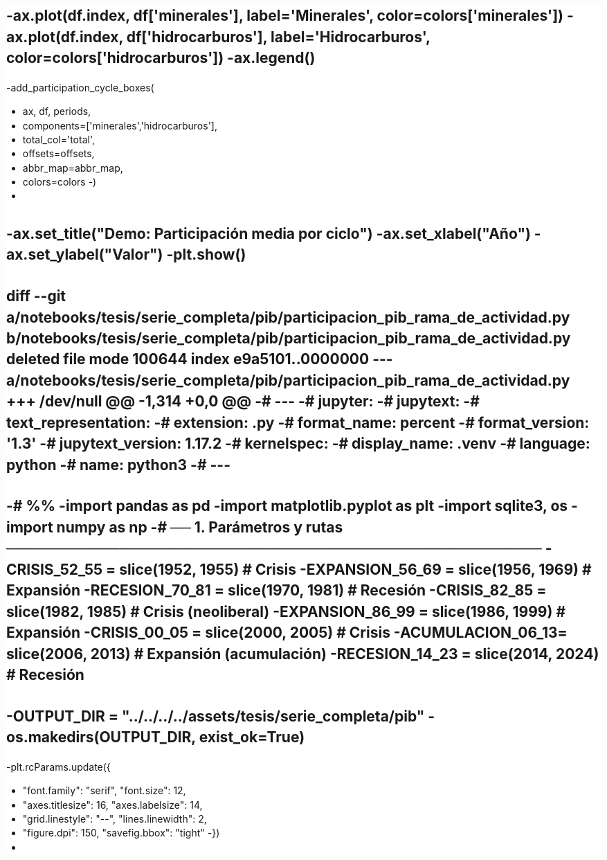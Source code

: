 -ax.plot(df.index, df['minerales'], label='Minerales', color=colors['minerales'])
-ax.plot(df.index, df['hidrocarburos'], label='Hidrocarburos', color=colors['hidrocarburos'])
-ax.legend()
-
-add_participation_cycle_boxes(
-    ax, df, periods,
-    components=['minerales','hidrocarburos'],
-    total_col='total',
-    offsets=offsets,
-    abbr_map=abbr_map,
-    colors=colors
-)
-
-ax.set_title("Demo: Participación media por ciclo")
-ax.set_xlabel("Año")
-ax.set_ylabel("Valor")
-plt.show()
-
diff --git a/notebooks/tesis/serie_completa/pib/participacion_pib_rama_de_actividad.py b/notebooks/tesis/serie_completa/pib/participacion_pib_rama_de_actividad.py
deleted file mode 100644
index e9a5101..0000000
--- a/notebooks/tesis/serie_completa/pib/participacion_pib_rama_de_actividad.py
+++ /dev/null
@@ -1,314 +0,0 @@
-# ---
-# jupyter:
-#   jupytext:
-#     text_representation:
-#       extension: .py
-#       format_name: percent
-#       format_version: '1.3'
-#       jupytext_version: 1.17.2
-#   kernelspec:
-#     display_name: .venv
-#     language: python
-#     name: python3
-# ---
-
-# %%
-import pandas as pd
-import matplotlib.pyplot as plt
-import sqlite3, os
-import numpy as np
-# ── 1. Parámetros y rutas ────────────────────────────────────────────────────
-CRISIS_52_55     = slice(1952, 1955)   # Crisis
-EXPANSION_56_69  = slice(1956, 1969)   # Expansión
-RECESION_70_81   = slice(1970, 1981)   # Recesión
-CRISIS_82_85     = slice(1982, 1985)   # Crisis (neoliberal)
-EXPANSION_86_99  = slice(1986, 1999)   # Expansión
-CRISIS_00_05     = slice(2000, 2005)   # Crisis
-ACUMULACION_06_13= slice(2006, 2013)   # Expansión (acumulación)
-RECESION_14_23   = slice(2014, 2024)   # Recesión
-
-OUTPUT_DIR = "../../../../assets/tesis/serie_completa/pib"
-os.makedirs(OUTPUT_DIR, exist_ok=True)
-
-plt.rcParams.update({
-    "font.family": "serif", "font.size": 12,
-    "axes.titlesize": 16, "axes.labelsize": 14,
-    "grid.linestyle": "--", "lines.linewidth": 2,
-    "figure.dpi": 150, "savefig.bbox": "tight"
-})
-